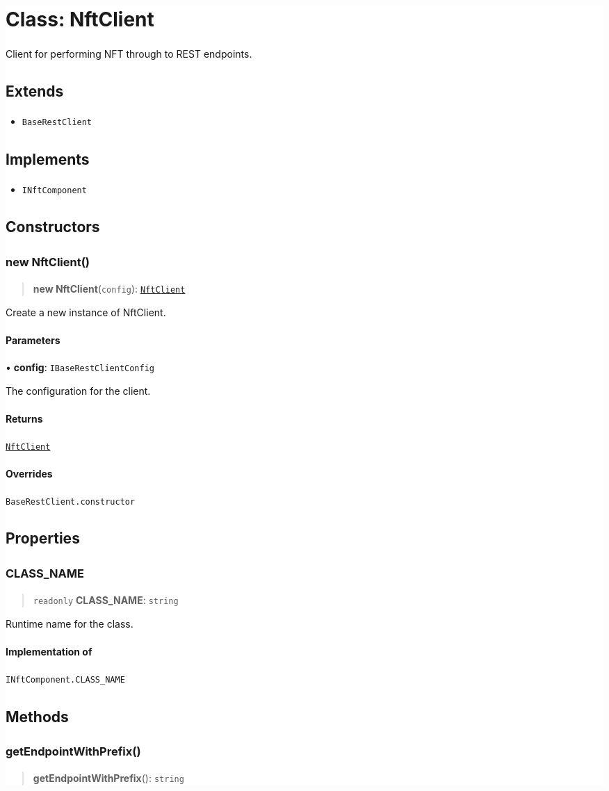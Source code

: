 # Class: NftClient

Client for performing NFT through to REST endpoints.

## Extends

- `BaseRestClient`

## Implements

- `INftComponent`

## Constructors

### new NftClient()

> **new NftClient**(`config`): [`NftClient`](NftClient.md)

Create a new instance of NftClient.

#### Parameters

• **config**: `IBaseRestClientConfig`

The configuration for the client.

#### Returns

[`NftClient`](NftClient.md)

#### Overrides

`BaseRestClient.constructor`

## Properties

### CLASS\_NAME

> `readonly` **CLASS\_NAME**: `string`

Runtime name for the class.

#### Implementation of

`INftComponent.CLASS_NAME`

## Methods

### getEndpointWithPrefix()

> **getEndpointWithPrefix**(): `string`
